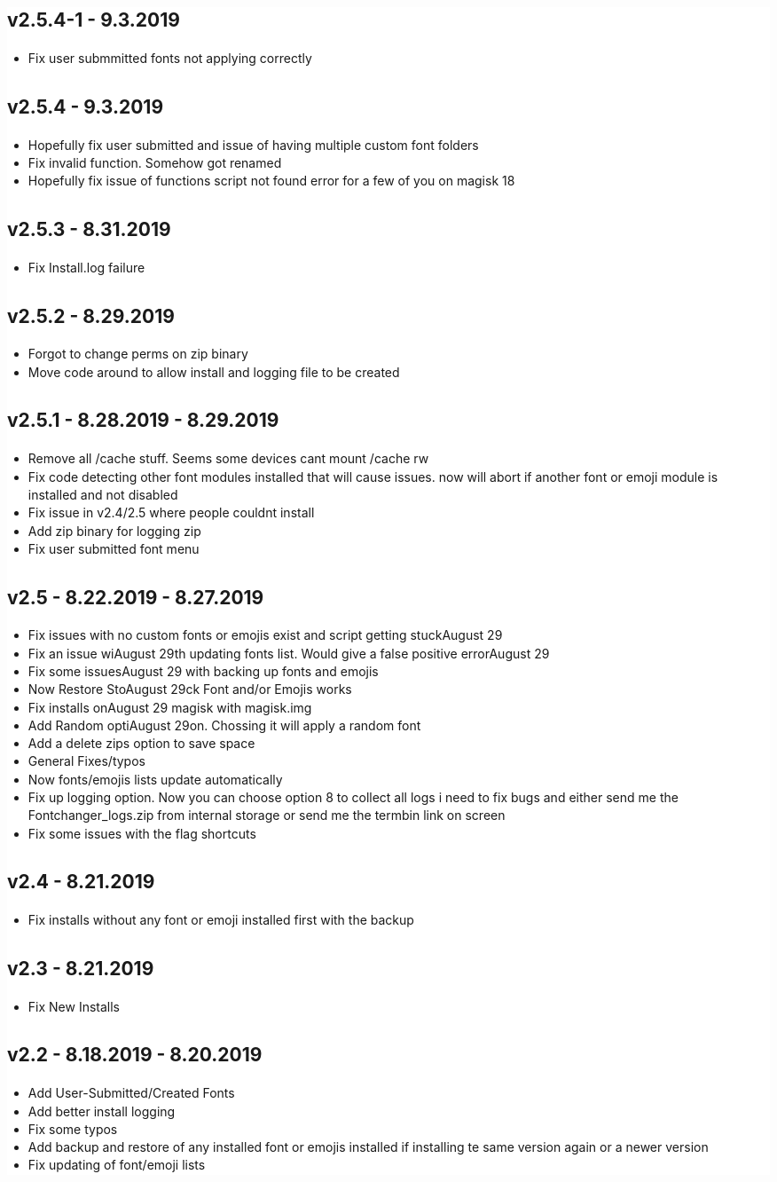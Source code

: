 ## v2.5.4-1 - 9.3.2019
* Fix user submmitted fonts not applying correctly

## v2.5.4 - 9.3.2019
* Hopefully fix user submitted and issue of having multiple custom font folders
* Fix invalid function. Somehow got renamed
* Hopefully fix issue of functions script not found error for a few of you on magisk 18

## v2.5.3 - 8.31.2019
* Fix Install.log failure

## v2.5.2 - 8.29.2019
* Forgot to change perms on zip binary
* Move code around to allow install and logging file to be created

## v2.5.1 - 8.28.2019 - 8.29.2019
* Remove all /cache stuff. Seems some devices cant mount /cache rw
* Fix code detecting other font modules installed that will cause issues. now will abort if another font or emoji module is installed and not disabled
* Fix issue in v2.4/2.5 where people couldnt install
* Add zip binary for logging zip
* Fix user submitted font menu

## v2.5 - 8.22.2019 - 8.27.2019
* Fix issues with no custom fonts or emojis exist and script getting stuckAugust 29
* Fix an issue wiAugust 29th updating fonts list. Would give a false positive errorAugust 29
* Fix some issuesAugust 29 with backing up fonts and emojis
* Now Restore StoAugust 29ck Font and/or Emojis works
* Fix installs onAugust 29 magisk with magisk.img
* Add Random optiAugust 29on. Chossing it will apply a random font
* Add a delete zips option to save space
* General Fixes/typos
* Now fonts/emojis lists update automatically
* Fix up logging option. Now you can choose option 8 to collect all logs i need to fix bugs and either send me the Fontchanger_logs.zip from internal storage or send me the termbin link on screen
* Fix some issues with the flag shortcuts

## v2.4 - 8.21.2019
* Fix installs without any font or emoji installed first with the backup

## v2.3 - 8.21.2019
* Fix New Installs

## v2.2 - 8.18.2019 - 8.20.2019
* Add User-Submitted/Created Fonts
* Add better install logging
* Fix some typos
* Add backup and restore of any installed font or emojis installed if installing te same version again or a newer version
* Fix updating of font/emoji lists

